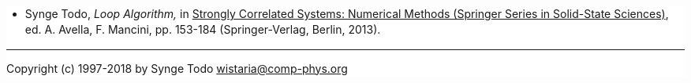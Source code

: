 * Synge Todo, <i>Loop Algorithm,</i> in [Strongly Correlated Systems: Numerical Methods (Springer Series in Solid-State Sciences)](http://www.springer.com/materials/book/978-3-642-35105-1), ed. A. Avella, F. Mancini, pp. 153-184 (Springer-Verlag, Berlin, 2013).


-------------------------------------

Copyright (c) 1997-2018 by Synge Todo <wistaria@comp-phys.org>